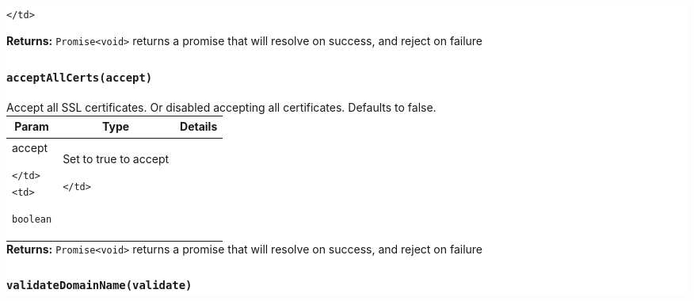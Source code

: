       
      
    </td>
  </tr>
  
  </tbody>
</table>

<div class="return-value" markdown="1">
  <i class="icon ion-arrow-return-left"></i>
  <b>Returns:</b> 
<code>Promise&lt;void&gt;</code> returns a promise that will resolve on success, and reject on failure
</div><div id="acceptAllCerts"></div>
<h3>
  <code>acceptAllCerts(accept)</code>
  

</h3>
Accept all SSL certificates. Or disabled accepting all certificates. Defaults to false.
<table class="table param-table" style="margin:0;">
  <thead>
  <tr>
    <th>Param</th>
    <th>Type</th>
    <th>Details</th>
  </tr>
  </thead>
  <tbody>
  
  <tr>
    <td>
      accept
      
    </td>
    <td>
      
<code>boolean</code>
    </td>
    <td>
      <p>Set to true to accept</p>

      
      
    </td>
  </tr>
  
  </tbody>
</table>

<div class="return-value" markdown="1">
  <i class="icon ion-arrow-return-left"></i>
  <b>Returns:</b> 
<code>Promise&lt;void&gt;</code> returns a promise that will resolve on success, and reject on failure
</div><div id="validateDomainName"></div>
<h3>
  <code>validateDomainName(validate)</code>
  